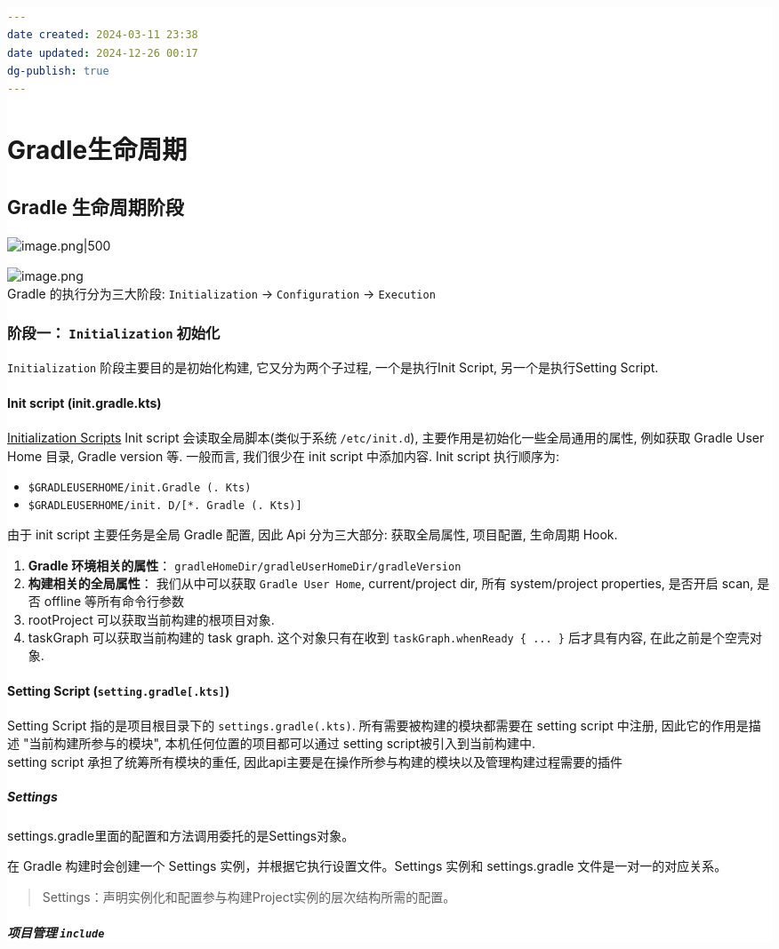 ```yaml
---
date created: 2024-03-11 23:38
date updated: 2024-12-26 00:17
dg-publish: true
---
```


# Gradle生命周期

## Gradle 生命周期阶段

![image.png|500](https://raw.githubusercontent.com/hacket/ObsidianOSS/master/obsidian/20240329100713.png)

![image.png](https://cdn.nlark.com/yuque/0/2023/png/694278/1691410970112-e61b03a2-2c72-4e99-9eee-b12bb70b3d06.png#averageHue=%23faf9f7&clientId=ub4bccdd5-b16e-4&from=paste&height=360&id=u3c310f4f&originHeight=720&originWidth=1280&originalType=binary&ratio=2&rotation=0&showTitle=false&size=266680&status=done&style=none&taskId=u24ae7893-fde5-4d50-b0f9-878dd6c85f0&title=&width=640)<br> Gradle 的执行分为三大阶段: `Initialization` -> `Configuration` -> `Execution`

### 阶段一： `Initialization` 初始化

`Initialization` 阶段主要目的是初始化构建, 它又分为两个子过程, 一个是执行Init Script, 另一个是执行Setting Script.

#### Init script (init.gradle.kts)

[Initialization Scripts](https://docs.gradle.org/current/userguide/init_scripts.html)
Init script 会读取全局脚本(类似于系统 `/etc/init.d`), 主要作用是初始化一些全局通用的属性, 例如获取 Gradle User Home 目录, Gradle version 等. 一般而言, 我们很少在 init script 中添加内容. Init script 执行顺序为:

- `$GRADLEUSERHOME/init.Gradle (. Kts)`
- `$GRADLEUSERHOME/init. D/[*. Gradle (. Kts)]`

由于 init script 主要任务是全局 Gradle 配置, 因此 Api 分为三大部分: 获取全局属性, 项目配置, 生命周期 Hook.

1. **Gradle 环境相关的属性**： `gradleHomeDir/gradleUserHomeDir/gradleVersion`
2. **构建相关的全局属性**： 我们从中可以获取 `Gradle User Home`, current/project dir, 所有 system/project properties, 是否开启 scan, 是否 offline 等所有命令行参数
3. rootProject 可以获取当前构建的根项目对象.
4. taskGraph 可以获取当前构建的 task graph. 这个对象只有在收到 `taskGraph.whenReady { ... }` 后才具有内容, 在此之前是个空壳对象.

#### Setting Script (`setting.gradle[.kts]`)

Setting Script 指的是项目根目录下的 `settings.gradle(.kts)`. 所有需要被构建的模块都需要在 setting script 中注册, 因此它的作用是描述 "当前构建所参与的模块", 本机任何位置的项目都可以通过 setting script被引入到当前构建中.<br>setting script 承担了统筹所有模块的重任, 因此api主要是在操作所参与构建的模块以及管理构建过程需要的插件

##### Settings

settings.gradle里面的配置和方法调用委托的是Settings对象。

在 Gradle 构建时会创建一个 Settings 实例，并根据它执行设置文件。Settings 实例和 settings.gradle 文件是一对一的对应关系。

> Settings：声明实例化和配置参与构建Project实例的层次结构所需的配置。

##### 项目管理 `include`
